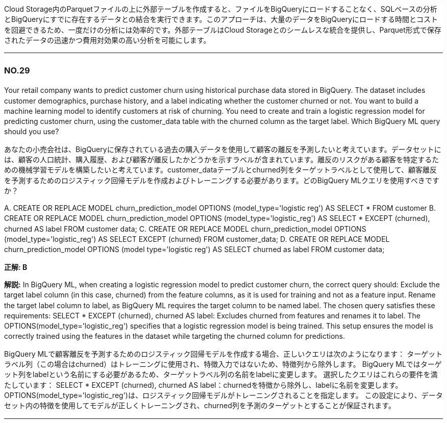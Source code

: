 Cloud Storage内のParquetファイルの上に外部テーブルを作成すると、ファイルをBigQueryにロードすることなく、SQLベースの分析とBigQueryにすでに存在するデータとの結合を実行できます。このアプローチは、大量のデータをBigQueryにロードする時間とコストを回避できるため、一度だけの分析には効率的です。外部テーブルはCloud Storageとのシームレスな統合を提供し、Parquet形式で保存されたデータの迅速かつ費用対効果の高い分析を可能にします。

-----

### <a name="no29"></a>**NO.29**

Your retail company wants to predict customer churn using historical purchase data stored in BigQuery. The dataset includes customer demographics, purchase history, and a label indicating whether the customer churned or not. You want to build a machine learning model to identify customers at risk of churning. You need to create and train a logistic regression model for predicting customer churn, using the customer_data table with the churned column as the target label. Which BigQuery ML query should you use?

あなたの小売会社は、BigQueryに保存されている過去の購入データを使用して顧客の離反を予測したいと考えています。データセットには、顧客の人口統計、購入履歴、および顧客が離反したかどうかを示すラベルが含まれています。離反のリスクがある顧客を特定するための機械学習モデルを構築したいと考えています。customer_dataテーブルとchurned列をターゲットラベルとして使用して、顧客離反を予測するためのロジスティック回帰モデルを作成およびトレーニングする必要があります。どのBigQuery MLクエリを使用すべきですか？

A. CREATE OR REPLACE MODEL churn_prediction_model OPTIONS (model_type='logistic reg') AS SELECT * FROM customer
B. CREATE OR REPLACE MODEL churn_prediction_model OPTIONS (model_type='logistic_reg') AS SELECT * EXCEPT (churned), churned AS label FROM customer data;
C. CREATE OR REPLACE MODEL churn_prediction_model OPTIONS (model_type='logistic_reg') AS SELECT EXCEPT (churned) FROM customer_data;
D. CREATE OR REPLACE MODEL churn_prediction_model OPTIONS (model type='logistic reg') AS SELECT churned as label FROM customer data;

**正解: B**

**解説:**
In BigQuery ML, when creating a logistic regression model to predict customer churn, the correct query should:
Exclude the target label column (in this case, churned) from the feature columns, as it is used for training and not as a feature input.
Rename the target label column to label, as BigQuery ML requires the target column to be named label.
The chosen query satisfies these requirements:
SELECT * EXCEPT (churned), churned AS label: Excludes churned from features and renames it to label.
The OPTIONS(model_type='logistic_reg') specifies that a logistic regression model is being trained.
This setup ensures the model is correctly trained using the features in the dataset while targeting the churned column for predictions.

BigQuery MLで顧客離反を予測するためのロジスティック回帰モデルを作成する場合、正しいクエリは次のようになります：
ターゲットラベル列（この場合はchurned）はトレーニングに使用され、特徴入力ではないため、特徴列から除外します。
BigQuery MLではターゲット列をlabelという名前にする必要があるため、ターゲットラベル列の名前をlabelに変更します。
選択したクエリはこれらの要件を満たしています：
SELECT * EXCEPT (churned), churned AS label：churnedを特徴から除外し、labelに名前を変更します。
OPTIONS(model_type='logistic_reg')は、ロジスティック回帰モデルがトレーニングされることを指定します。
この設定により、データセット内の特徴を使用してモデルが正しくトレーニングされ、churned列を予測のターゲットとすることが保証されます。

-----
